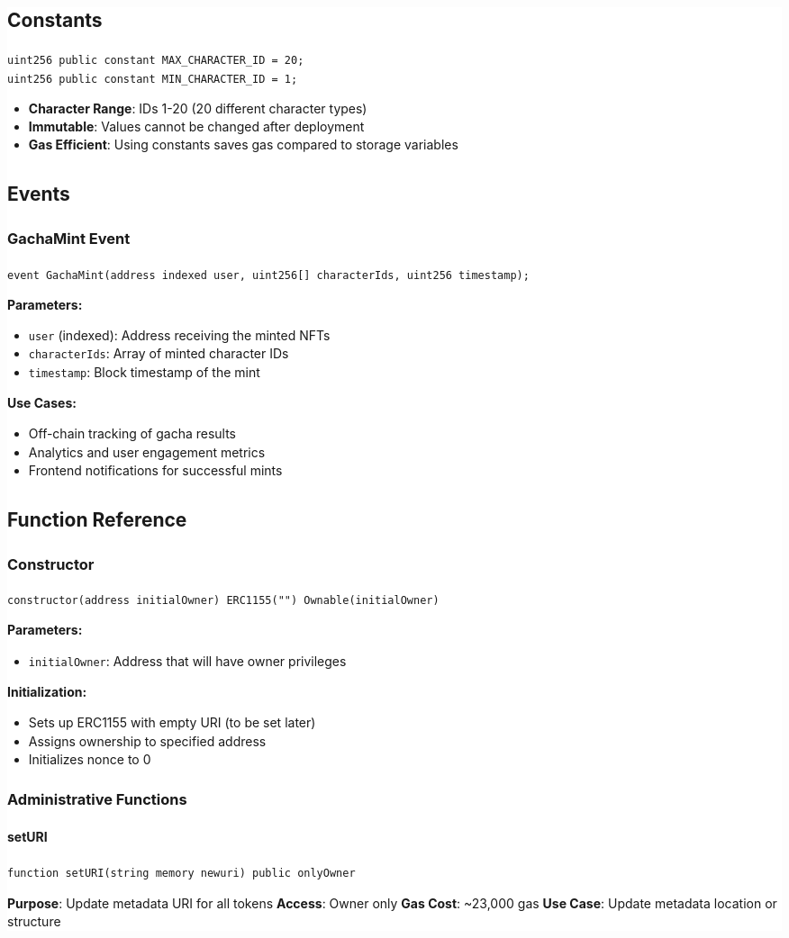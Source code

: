 ## Constants

```solidity
uint256 public constant MAX_CHARACTER_ID = 20;
uint256 public constant MIN_CHARACTER_ID = 1;
```

- **Character Range**: IDs 1-20 (20 different character types)
- **Immutable**: Values cannot be changed after deployment
- **Gas Efficient**: Using constants saves gas compared to storage variables

## Events

### GachaMint Event

```solidity
event GachaMint(address indexed user, uint256[] characterIds, uint256 timestamp);
```

**Parameters:**
- `user` (indexed): Address receiving the minted NFTs
- `characterIds`: Array of minted character IDs
- `timestamp`: Block timestamp of the mint

**Use Cases:**
- Off-chain tracking of gacha results
- Analytics and user engagement metrics
- Frontend notifications for successful mints

## Function Reference

### Constructor

```solidity
constructor(address initialOwner) ERC1155("") Ownable(initialOwner)
```

**Parameters:**
- `initialOwner`: Address that will have owner privileges

**Initialization:**
- Sets up ERC1155 with empty URI (to be set later)
- Assigns ownership to specified address
- Initializes nonce to 0

### Administrative Functions

#### setURI

```solidity
function setURI(string memory newuri) public onlyOwner
```

**Purpose**: Update metadata URI for all tokens
**Access**: Owner only
**Gas Cost**: ~23,000 gas
**Use Case**: Update metadata location or structure
